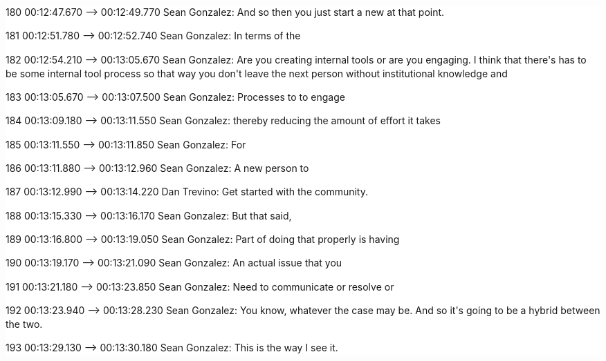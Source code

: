 180
00:12:47.670 --> 00:12:49.770
Sean Gonzalez: And so then you just start a new at that point.

181
00:12:51.780 --> 00:12:52.740
Sean Gonzalez: In terms of the

182
00:12:54.210 --> 00:13:05.670
Sean Gonzalez: Are you creating internal tools or are you engaging. I think that there's has to be some internal tool process so that way you don't leave the next person without institutional knowledge and

183
00:13:05.670 --> 00:13:07.500
Sean Gonzalez: Processes to to engage

184
00:13:09.180 --> 00:13:11.550
Sean Gonzalez: thereby reducing the amount of effort it takes

185
00:13:11.550 --> 00:13:11.850
Sean Gonzalez: For

186
00:13:11.880 --> 00:13:12.960
Sean Gonzalez: A new person to

187
00:13:12.990 --> 00:13:14.220
Dan Trevino: Get started with the community.

188
00:13:15.330 --> 00:13:16.170
Sean Gonzalez: But that said,

189
00:13:16.800 --> 00:13:19.050
Sean Gonzalez: Part of doing that properly is having

190
00:13:19.170 --> 00:13:21.090
Sean Gonzalez: An actual issue that you

191
00:13:21.180 --> 00:13:23.850
Sean Gonzalez: Need to communicate or resolve or

192
00:13:23.940 --> 00:13:28.230
Sean Gonzalez: You know, whatever the case may be. And so it's going to be a hybrid between the two.

193
00:13:29.130 --> 00:13:30.180
Sean Gonzalez: This is the way I see it.
